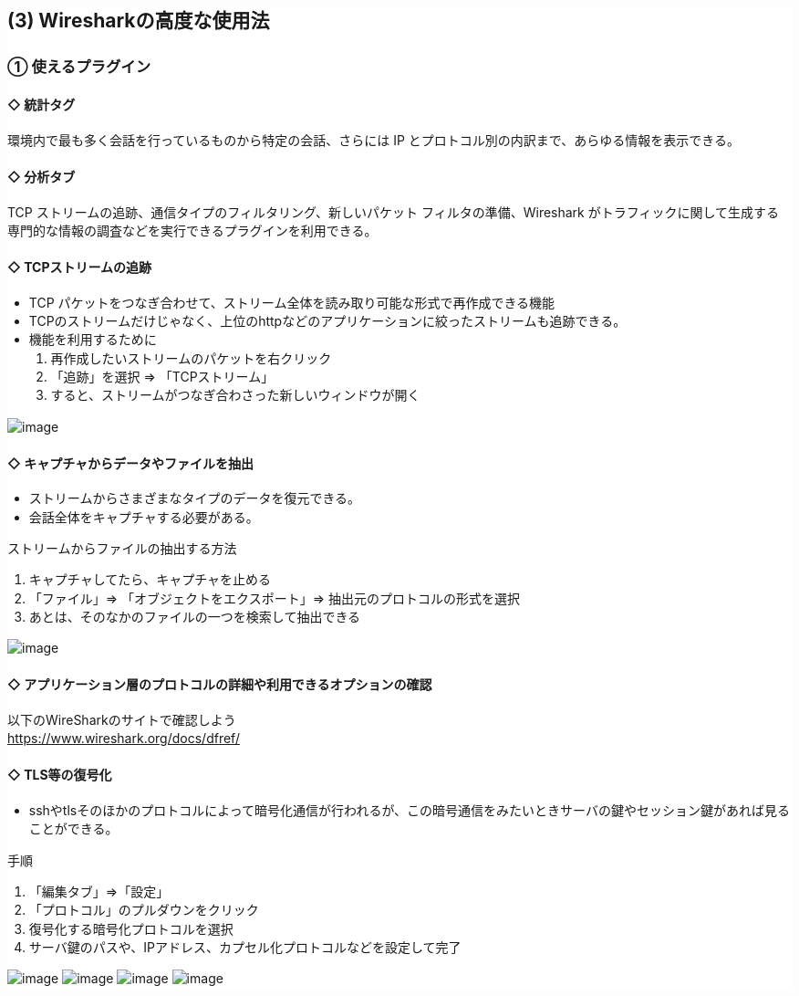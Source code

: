 ## (3) Wiresharkの高度な使用法
### ① 使えるプラグイン
#### ◇ 統計タグ
環境内で最も多く会話を行っているものから特定の会話、さらには IP とプロトコル別の内訳まで、あらゆる情報を表示できる。

#### ◇ 分析タブ
TCP ストリームの追跡、通信タイプのフィルタリング、新しいパケット フィルタの準備、Wireshark がトラフィックに関して生成する専門的な情報の調査などを実行できるプラグインを利用できる。

#### ◇ TCPストリームの追跡
* TCP パケットをつなぎ合わせて、ストリーム全体を読み取り可能な形式で再作成できる機能  
* TCPのストリームだけじゃなく、上位のhttpなどのアプリケーションに絞ったストリームも追跡できる。　  
* 機能を利用するために
  1. 再作成したいストリームのパケットを右クリック
  2. 「追跡」を選択 ⇒ 「TCPストリーム」
  3. すると、ストリームがつなぎ合わさった新しいウィンドウが開く

![image](https://github.com/user-attachments/assets/d36fff7c-334b-4268-a73e-d08422f0919f)

#### ◇ キャプチャからデータやファイルを抽出
* ストリームからさまざまなタイプのデータを復元できる。
* 会話全体をキャプチャする必要がある。

ストリームからファイルの抽出する方法
1. キャプチャしてたら、キャプチャを止める
2. 「ファイル」⇒ 「オブジェクトをエクスポート」⇒ 抽出元のプロトコルの形式を選択
 3. あとは、そのなかのファイルの一つを検索して抽出できる

![image](https://github.com/user-attachments/assets/1460488f-f71b-4710-a323-e7b9f0b3c280)


#### ◇ アプリケーション層のプロトコルの詳細や利用できるオプションの確認
以下のWireSharkのサイトで確認しよう  
https://www.wireshark.org/docs/dfref/

#### ◇ TLS等の復号化
* sshやtlsそのほかのプロトコルによって暗号化通信が行われるが、この暗号通信をみたいときサーバの鍵やセッション鍵があれば見ることができる。

手順
1. 「編集タブ」⇒「設定」
2. 「プロトコル」のプルダウンをクリック
3. 復号化する暗号化プロトコルを選択
4. サーバ鍵のパスや、IPアドレス、カプセル化プロトコルなどを設定して完了

![image](https://github.com/user-attachments/assets/49c21626-135c-4a76-bbe9-e1955edbb771)
![image](https://github.com/user-attachments/assets/89f2e7ac-e444-437f-b262-8a7cdbfdfd59)
![image](https://github.com/user-attachments/assets/175ce65c-c116-4b42-add4-fa94447fc4cd)
![image](https://github.com/user-attachments/assets/1e2446ff-2c79-4465-9d06-6693716509de)

